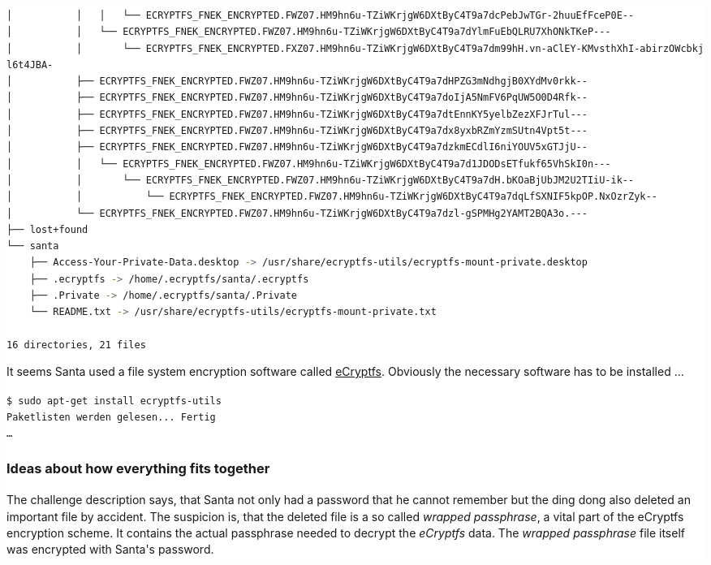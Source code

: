 ```sh
│           │   │   └── ECRYPTFS_FNEK_ENCRYPTED.FWZ07.HM9hn6u-TZiWKrjgW6DXtByC4T9a7dcPebJwTGr-2huuEfFceP0E--
│           │   └── ECRYPTFS_FNEK_ENCRYPTED.FWZ07.HM9hn6u-TZiWKrjgW6DXtByC4T9a7dYlmFuEbQLRU7XhONkTKeP---
│           │       └── ECRYPTFS_FNEK_ENCRYPTED.FXZ07.HM9hn6u-TZiWKrjgW6DXtByC4T9a7dm99hH.vn-aClEY-KMvsthXhI-abirzOWcbkjl6t4JBA-
│           ├── ECRYPTFS_FNEK_ENCRYPTED.FWZ07.HM9hn6u-TZiWKrjgW6DXtByC4T9a7dHPZG3mNdhgjB0XYdMv0rkk--
│           ├── ECRYPTFS_FNEK_ENCRYPTED.FWZ07.HM9hn6u-TZiWKrjgW6DXtByC4T9a7doIjA5NmFV6PqUW5O0D4Rfk--
│           ├── ECRYPTFS_FNEK_ENCRYPTED.FWZ07.HM9hn6u-TZiWKrjgW6DXtByC4T9a7dtEnnKY5yelbZezXFJrTul---
│           ├── ECRYPTFS_FNEK_ENCRYPTED.FWZ07.HM9hn6u-TZiWKrjgW6DXtByC4T9a7dx8yxbRZmYzmSUtn4Vpt5t---
│           ├── ECRYPTFS_FNEK_ENCRYPTED.FWZ07.HM9hn6u-TZiWKrjgW6DXtByC4T9a7dzkmECdlI6niYOUV5xGTJjU--
│           │   └── ECRYPTFS_FNEK_ENCRYPTED.FWZ07.HM9hn6u-TZiWKrjgW6DXtByC4T9a7d1JDODsETfukf65VhSkI0n---
│           │       └── ECRYPTFS_FNEK_ENCRYPTED.FWZ07.HM9hn6u-TZiWKrjgW6DXtByC4T9a7dH.bKOaBjUbJM2U2TIiU-ik--
│           │           └── ECRYPTFS_FNEK_ENCRYPTED.FWZ07.HM9hn6u-TZiWKrjgW6DXtByC4T9a7dqLfSXNIF5kpOP.NxOzrZyk--
│           └── ECRYPTFS_FNEK_ENCRYPTED.FWZ07.HM9hn6u-TZiWKrjgW6DXtByC4T9a7dzl-gSPMHg2YAMT2BQA3o.---
├── lost+found
└── santa
    ├── Access-Your-Private-Data.desktop -> /usr/share/ecryptfs-utils/ecryptfs-mount-private.desktop
    ├── .ecryptfs -> /home/.ecryptfs/santa/.ecryptfs
    ├── .Private -> /home/.ecryptfs/santa/.Private
    └── README.txt -> /usr/share/ecryptfs-utils/ecryptfs-mount-private.txt

16 directories, 21 files
```

It seems Santa used a file system encryption software called [eCryptfs].
Obviously the necessary software has to be installed …

[eCryptfs]: https://en.wikipedia.org/wiki/ECryptfs

```sh
$ sudo apt-get install ecryptfs-utils
Paketlisten werden gelesen... Fertig
…
```


### Ideas about how everything fits together

The challenge description says, that Santa not only had a password that he
cannot remember but the ding dong also deleted an important file by accident.
The suspicion is, that the deleted file is a so called _wrapped passphrase_, 
a vital part of the eCryptfs encryption scheme. It contains the actual
passphrase needed to decrypt the _eCryptfs_ data. The _wrapped passphrase_
file itself was encrypted with Santa's password.


[crackstation-human-only.txt]: https://crackstation.net/crackstation-wordlist-password-cracking-dictionary.htm
[hashcat]: https://en.wikipedia.org/wiki/Hashcat
[script]: https://github.com/openwall/john/blob/bleeding-jumbo/run/ecryptfs2john.py